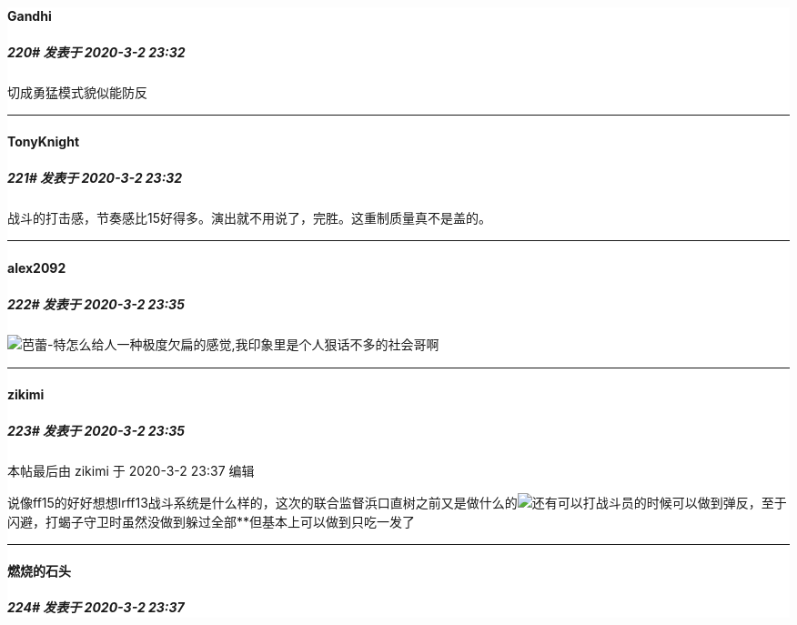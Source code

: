 ####  Gandhi  
##### 220#       发表于 2020-3-2 23:32




切成勇猛模式貌似能防反







*****

####  TonyKnight  
##### 221#       发表于 2020-3-2 23:32




战斗的打击感，节奏感比15好得多。演出就不用说了，完胜。这重制质量真不是盖的。







*****

####  alex2092  
##### 222#       发表于 2020-3-2 23:35



<img src="https://static.saraba1st.com/image/smiley/face2017/001.png" referrerpolicy="no-referrer">芭蕾-特怎么给人一种极度欠扁的感觉,我印象里是个人狠话不多的社会哥啊







*****

####  zikimi  
##### 223#       发表于 2020-3-2 23:35



 本帖最后由 zikimi 于 2020-3-2 23:37 编辑 

说像ff15的好好想想lrff13战斗系统是什么样的，这次的联合监督浜口直树之前又是做什么的<img src="https://static.saraba1st.com/image/smiley/face2017/002.png" referrerpolicy="no-referrer">还有可以打战斗员的时候可以做到弹反，至于闪避，打蝎子守卫时虽然没做到躲过全部**但基本上可以做到只吃一发了







*****

####  燃烧的石头  
##### 224#       发表于 2020-3-2 23:37
